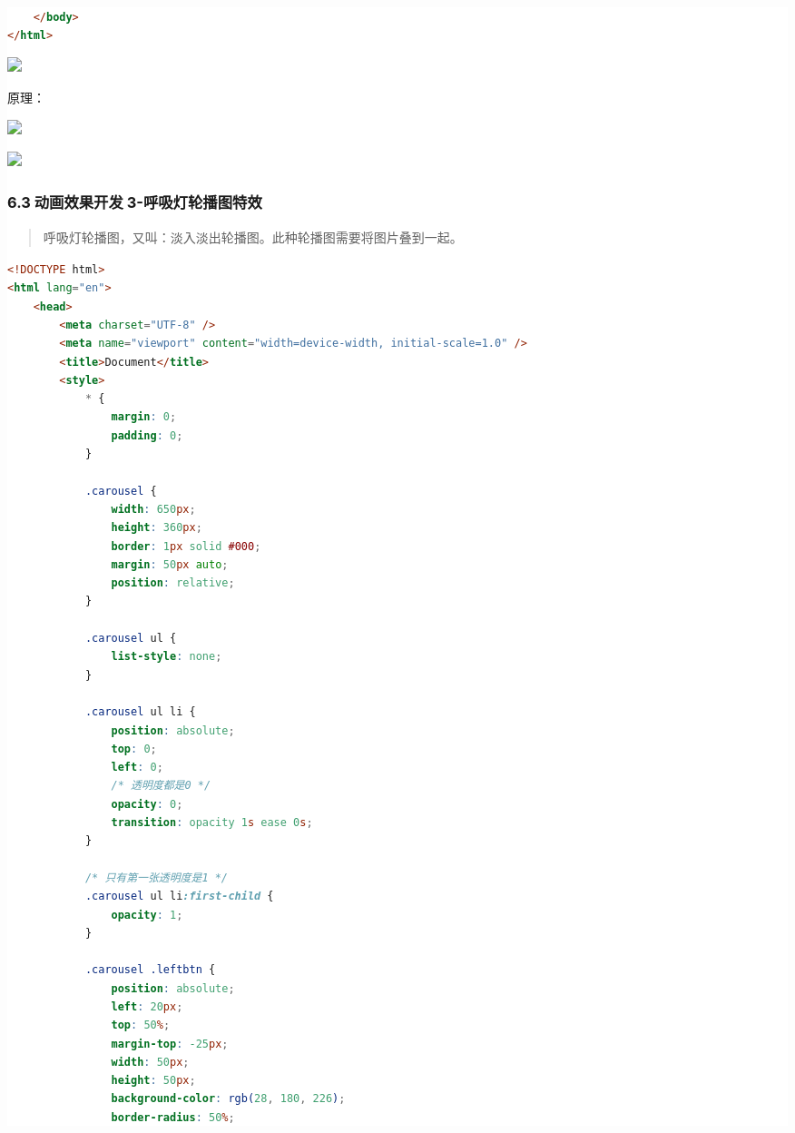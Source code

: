 ```html
	</body>
</html>
```

![](https://i0.hdslb.com/bfs/album/274450befd92c20830639725c494e4b70ec95110.gif)

原理：

![](https://i0.hdslb.com/bfs/album/cedcba015586d23111c4a41c9d136e88daa566bd.gif)

![](https://i0.hdslb.com/bfs/album/b27af3066f2ff33978e1977b136cc08fe47ff58f.gif)

### 6.3 动画效果开发 3-呼吸灯轮播图特效

> 呼吸灯轮播图，又叫：淡入淡出轮播图。此种轮播图需要将图片叠到一起。

```html
<!DOCTYPE html>
<html lang="en">
	<head>
		<meta charset="UTF-8" />
		<meta name="viewport" content="width=device-width, initial-scale=1.0" />
		<title>Document</title>
		<style>
			* {
				margin: 0;
				padding: 0;
			}

			.carousel {
				width: 650px;
				height: 360px;
				border: 1px solid #000;
				margin: 50px auto;
				position: relative;
			}

			.carousel ul {
				list-style: none;
			}

			.carousel ul li {
				position: absolute;
				top: 0;
				left: 0;
				/* 透明度都是0 */
				opacity: 0;
				transition: opacity 1s ease 0s;
			}

			/* 只有第一张透明度是1 */
			.carousel ul li:first-child {
				opacity: 1;
			}

			.carousel .leftbtn {
				position: absolute;
				left: 20px;
				top: 50%;
				margin-top: -25px;
				width: 50px;
				height: 50px;
				background-color: rgb(28, 180, 226);
				border-radius: 50%;
```